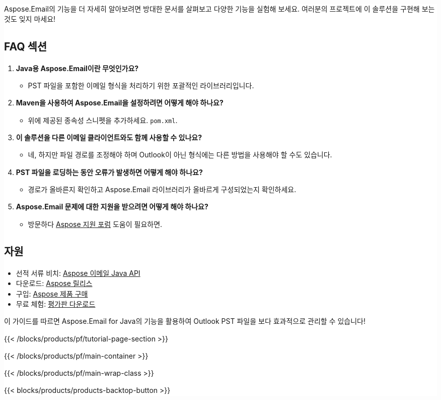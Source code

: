 Aspose.Email의 기능을 더 자세히 알아보려면 방대한 문서를 살펴보고 다양한 기능을 실험해 보세요. 여러분의 프로젝트에 이 솔루션을 구현해 보는 것도 잊지 마세요!

## FAQ 섹션

1. **Java용 Aspose.Email이란 무엇인가요?**
   - PST 파일을 포함한 이메일 형식을 처리하기 위한 포괄적인 라이브러리입니다.
   
2. **Maven을 사용하여 Aspose.Email을 설정하려면 어떻게 해야 하나요?**
   - 위에 제공된 종속성 스니펫을 추가하세요. `pom.xml`.
3. **이 솔루션을 다른 이메일 클라이언트와도 함께 사용할 수 있나요?**
   - 네, 하지만 파일 경로를 조정해야 하며 Outlook이 아닌 형식에는 다른 방법을 사용해야 할 수도 있습니다.
4. **PST 파일을 로딩하는 동안 오류가 발생하면 어떻게 해야 하나요?**
   - 경로가 올바른지 확인하고 Aspose.Email 라이브러리가 올바르게 구성되었는지 확인하세요.
5. **Aspose.Email 문제에 대한 지원을 받으려면 어떻게 해야 하나요?**
   - 방문하다 [Aspose 지원 포럼](https://forum.aspose.com/c/email/10) 도움이 필요하면.

## 자원

- 선적 서류 비치: [Aspose 이메일 Java API](https://reference.aspose.com/email/java/)
- 다운로드: [Aspose 릴리스](https://releases.aspose.com/email/java/)
- 구입: [Aspose 제품 구매](https://purchase.aspose.com/buy)
- 무료 체험: [평가판 다운로드](https://releases.aspose.com/email/java/)

이 가이드를 따르면 Aspose.Email for Java의 기능을 활용하여 Outlook PST 파일을 보다 효과적으로 관리할 수 있습니다!

{{< /blocks/products/pf/tutorial-page-section >}}

{{< /blocks/products/pf/main-container >}}

{{< /blocks/products/pf/main-wrap-class >}}

{{< blocks/products/products-backtop-button >}}
